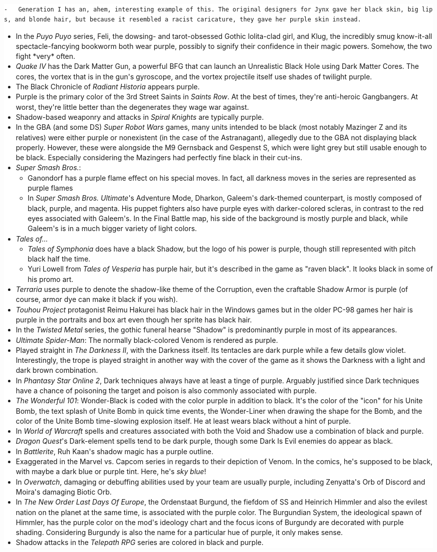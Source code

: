     -   Generation I has an, ahem, interesting example of this. The original designers for Jynx gave her black skin, big lips, and blonde hair, but because it resembled a racist caricature, they gave her purple skin instead.
-   In the _Puyo Puyo_ series, Feli, the dowsing- and tarot-obsessed Gothic lolita-clad girl, and Klug, the incredibly smug know-it-all spectacle-fancying bookworm both wear purple, possibly to signify their confidence in their magic powers. Somehow, the two fight \*very\* often.
-   _Quake IV_ has the Dark Matter Gun, a powerful BFG that can launch an Unrealistic Black Hole using Dark Matter Cores. The cores, the vortex that is in the gun's gyroscope, and the vortex projectile itself use shades of twilight purple.
-   The Black Chronicle of _Radiant Historia_ appears purple.
-   Purple is the primary color of the 3rd Street Saints in _Saints Row_. At the best of times, they're anti-heroic Gangbangers. At worst, they're little better than the degenerates they wage war against.
-   Shadow-based weaponry and attacks in _Spiral Knights_ are typically purple.
-   In the GBA (and some DS) _Super Robot Wars_ games, many units intended to be black (most notably Mazinger Z and its relatives) were either purple or nonexistent (in the case of the Astranagant), allegedly due to the GBA not displaying black properly. However, these were alongside the M9 Gernsback and Gespenst S, which were light grey but still usable enough to be black. Especially considering the Mazingers had perfectly fine black in their cut-ins.
-   _Super Smash Bros._:
    -   Ganondorf has a purple flame effect on his special moves. In fact, all darkness moves in the series are represented as purple flames
    -   In _Super Smash Bros. Ultimate_'s Adventure Mode, Dharkon, Galeem's dark-themed counterpart, is mostly composed of black, purple, and magenta. His puppet fighters also have purple eyes with darker-colored scleras, in contrast to the red eyes associated with Galeem's. In the Final Battle map, his side of the background is mostly purple and black, while Galeem's is in a much bigger variety of light colors.
-   _Tales of..._
    -   _Tales of Symphonia_ does have a black Shadow, but the logo of his power is purple, though still represented with pitch black half the time.
    -   Yuri Lowell from _Tales of Vesperia_ has purple hair, but it's described in the game as "raven black". It looks black in some of his promo art.
-   _Terraria_ uses purple to denote the shadow-like theme of the Corruption, even the craftable Shadow Armor is purple (of course, armor dye can make it black if you wish).
-   _Touhou Project_ protagonist Reimu Hakurei has black hair in the Windows games but in the older PC-98 games her hair is purple in the portraits and box art even though her sprite has black hair.
-   In the _Twisted Metal_ series, the gothic funeral hearse "Shadow" is predominantly purple in most of its appearances.
-   _Ultimate Spider-Man_: The normally black-colored Venom is rendered as purple.
-   Played straight in _The Darkness II_, with the Darkness itself. Its tentacles are dark purple while a few details glow violet. Interestingly, the trope is played straight in another way with the cover of the game as it shows the Darkness with a light and dark brown combination.
-   In _Phantasy Star Online 2_, Dark techniques always have at least a tinge of purple. Arguably justified since Dark techniques have a chance of poisoning the target and poison is also commonly associated with purple.
-   _The Wonderful 101_: Wonder-Black is coded with the color purple in addition to black. It's the color of the "icon" for his Unite Bomb, the text splash of Unite Bomb in quick time events, the Wonder-Liner when drawing the shape for the Bomb, and the color of the Unite Bomb time-slowing explosion itself. He at least wears black without a hint of purple.
-   In _World of Warcraft_ spells and creatures associated with both the Void and Shadow use a combination of black and purple.
-   _Dragon Quest_'s Dark-element spells tend to be dark purple, though some Dark Is Evil enemies do appear as black.
-   In _Battlerite_, Ruh Kaan's shadow magic has a purple outline.
-   Exaggerated in the Marvel vs. Capcom series in regards to their depiction of Venom. In the comics, he's supposed to be black, with maybe a dark blue or purple tint. Here, he's _sky blue_!
-   In _Overwatch_, damaging or debuffing abilities used by your team are usually purple, including Zenyatta's Orb of Discord and Moira's damaging Biotic Orb.
-   In _The New Order Last Days Of Europe_, the Ordenstaat Burgund, the fiefdom of SS and Heinrich Himmler and also the evilest nation on the planet at the same time, is associated with the purple color. The Burgundian System, the ideological spawn of Himmler, has the purple color on the mod's ideology chart and the focus icons of Burgundy are decorated with purple shading. Considering Burgundy is also the name for a particular hue of purple, it only makes sense.
-   Shadow attacks in the _Telepath RPG_ series are colored in black and purple.